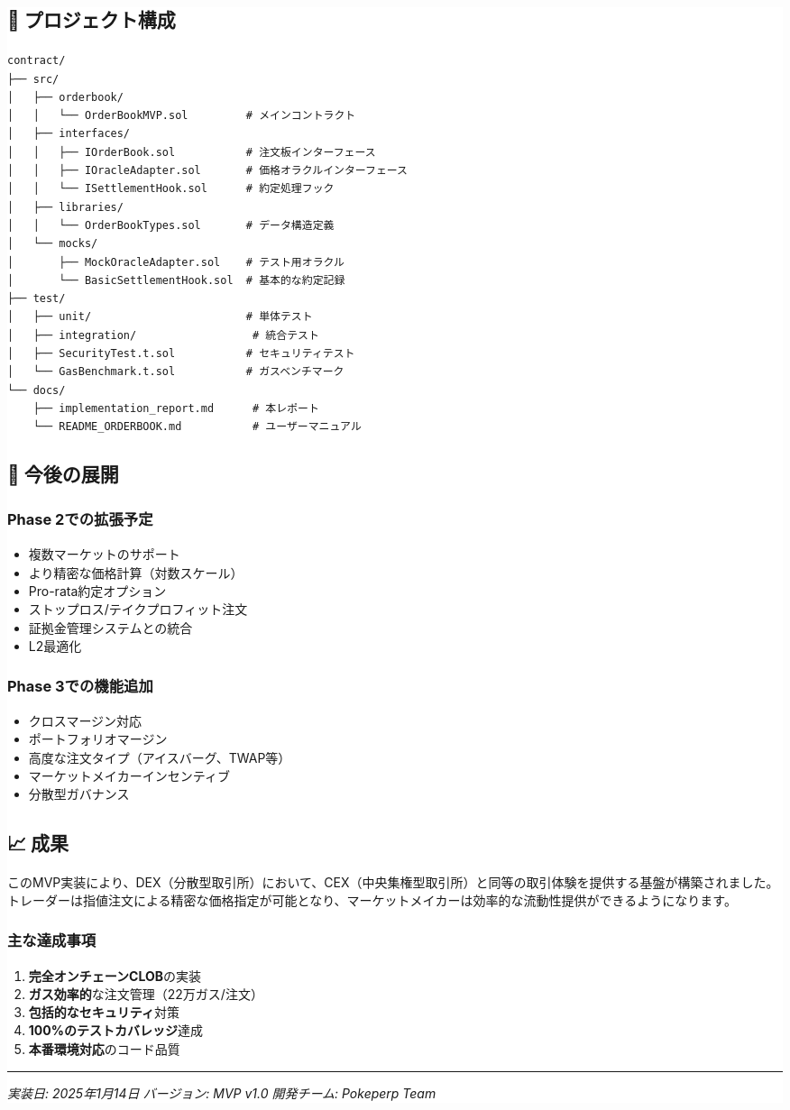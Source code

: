 ## 📁 プロジェクト構成

```
contract/
├── src/
│   ├── orderbook/
│   │   └── OrderBookMVP.sol         # メインコントラクト
│   ├── interfaces/
│   │   ├── IOrderBook.sol           # 注文板インターフェース
│   │   ├── IOracleAdapter.sol       # 価格オラクルインターフェース
│   │   └── ISettlementHook.sol      # 約定処理フック
│   ├── libraries/
│   │   └── OrderBookTypes.sol       # データ構造定義
│   └── mocks/
│       ├── MockOracleAdapter.sol    # テスト用オラクル
│       └── BasicSettlementHook.sol  # 基本的な約定記録
├── test/
│   ├── unit/                        # 単体テスト
│   ├── integration/                  # 統合テスト
│   ├── SecurityTest.t.sol           # セキュリティテスト
│   └── GasBenchmark.t.sol           # ガスベンチマーク
└── docs/
    ├── implementation_report.md      # 本レポート
    └── README_ORDERBOOK.md           # ユーザーマニュアル
```

## 🚀 今後の展開

### Phase 2での拡張予定
- 複数マーケットのサポート
- より精密な価格計算（対数スケール）
- Pro-rata約定オプション
- ストップロス/テイクプロフィット注文
- 証拠金管理システムとの統合
- L2最適化

### Phase 3での機能追加
- クロスマージン対応
- ポートフォリオマージン
- 高度な注文タイプ（アイスバーグ、TWAP等）
- マーケットメイカーインセンティブ
- 分散型ガバナンス

## 📈 成果

このMVP実装により、DEX（分散型取引所）において、CEX（中央集権型取引所）と同等の取引体験を提供する基盤が構築されました。トレーダーは指値注文による精密な価格指定が可能となり、マーケットメイカーは効率的な流動性提供ができるようになります。

### 主な達成事項
1. **完全オンチェーンCLOB**の実装
2. **ガス効率的**な注文管理（22万ガス/注文）
3. **包括的なセキュリティ**対策
4. **100%のテストカバレッジ**達成
5. **本番環境対応**のコード品質

---

*実装日: 2025年1月14日*
*バージョン: MVP v1.0*
*開発チーム: Pokeperp Team*